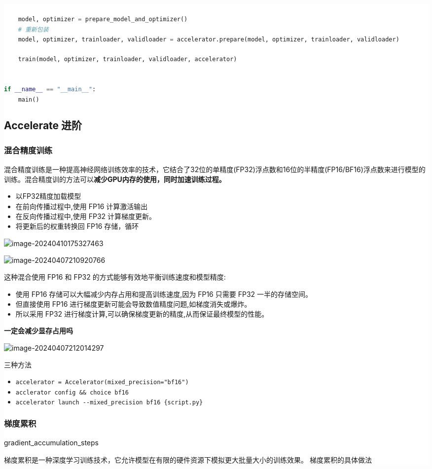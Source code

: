 ```python

    model, optimizer = prepare_model_and_optimizer()
    # 重新包装
    model, optimizer, trainloader, validloader = accelerator.prepare(model, optimizer, trainloader, validloader)

    train(model, optimizer, trainloader, validloader, accelerator)


if __name__ == "__main__":
    main()
```



## Accelerate 进阶

### 混合精度训练

混合精度训练是一种提高神经网络训练效率的技术，它结合了32位的单精度(FP32)浮点数和16位的半精度(FP16/BF16)浮点数来进行模型的训练。混合精度训的方法可以**减少GPU内存的使用，同时加速训练过程。**

- 以FP32精度加载模型
- 在前向传播过程中,使用 FP16 计算激活输出
- 在反向传播过程中,使用 FP32 计算梯度更新。
- 将更新后的权重转换回 FP16 存储，循环

![image-20240410175327463](https://cdn.jsdelivr.net/gh/631068264/img/202404101753637.png)

![image-20240407210920766](https://cdn.jsdelivr.net/gh/631068264/img/202404072109956.png)

这种混合使用 FP16 和 FP32 的方式能够有效地平衡训练速度和模型精度:

- 使用 FP16 存储可以大幅减少内存占用和提高训练速度,因为 FP16 只需要 FP32 一半的存储空间。
- 但直接使用 FP16 进行梯度更新可能会导致数值精度问题,如梯度消失或爆炸。
- 所以采用 FP32 进行梯度计算,可以确保梯度更新的精度,从而保证最终模型的性能。

**一定会减少显存占用吗**

![image-20240407212014297](https://cdn.jsdelivr.net/gh/631068264/img/202404072120343.png)

三种方法

- `accelerator = Accelerator(mixed_precision="bf16")`
- `acclerator config && choice bf16`
- `accelerator launch --mixed_precision bf16 {script.py}`

### 梯度累积

gradient_accumulation_steps

梯度累积是一种深度学习训练技术，它允许模型在有限的硬件资源下模拟更大批量大小的训练效果。
梯度累积的具体做法
